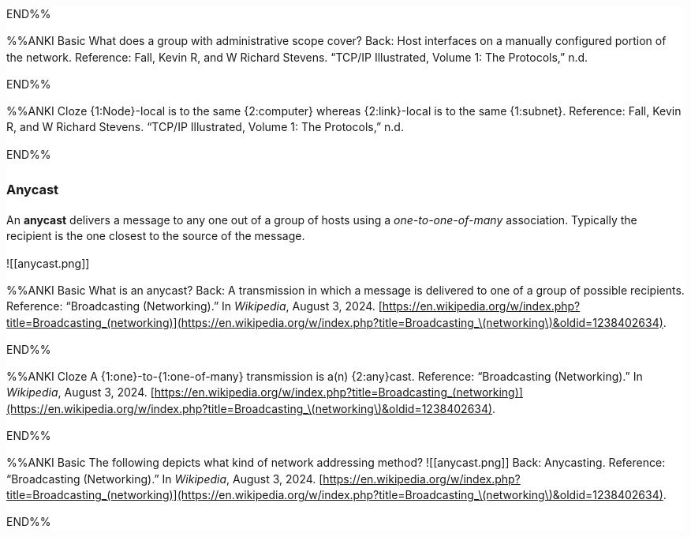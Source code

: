END%%

%%ANKI
Basic
What does a group with administrative scope cover?
Back: Host interfaces on a manually configured portion of the network.
Reference: Fall, Kevin R, and W Richard Stevens. “TCP/IP Illustrated, Volume 1: The Protocols,” n.d.

END%%

%%ANKI
Cloze
{1:Node}-local is to the same {2:computer} whereas {2:link}-local is to the same {1:subnet}.
Reference: Fall, Kevin R, and W Richard Stevens. “TCP/IP Illustrated, Volume 1: The Protocols,” n.d.

END%%

### Anycast

An **anycast** delivers a message to any one out of a group of hosts using a *one-to-one-of-many* association. Typically the recipient is the one closest to the source of the message.

![[anycast.png]]

%%ANKI
Basic
What is an anycast?
Back: A transmission in which a message is delivered to one of a group of possible recipients.
Reference: “Broadcasting (Networking).” In _Wikipedia_, August 3, 2024. [https://en.wikipedia.org/w/index.php?title=Broadcasting_(networking)](https://en.wikipedia.org/w/index.php?title=Broadcasting_\(networking\)&oldid=1238402634).

END%%

%%ANKI
Cloze
A {1:one}-to-{1:one-of-many} transmission is a(n) {2:any}cast.
Reference: “Broadcasting (Networking).” In _Wikipedia_, August 3, 2024. [https://en.wikipedia.org/w/index.php?title=Broadcasting_(networking)](https://en.wikipedia.org/w/index.php?title=Broadcasting_\(networking\)&oldid=1238402634).

END%%

%%ANKI
Basic
The following depicts what kind of network addressing method?
![[anycast.png]]
Back: Anycasting.
Reference: “Broadcasting (Networking).” In _Wikipedia_, August 3, 2024. [https://en.wikipedia.org/w/index.php?title=Broadcasting_(networking)](https://en.wikipedia.org/w/index.php?title=Broadcasting_\(networking\)&oldid=1238402634).

END%%
